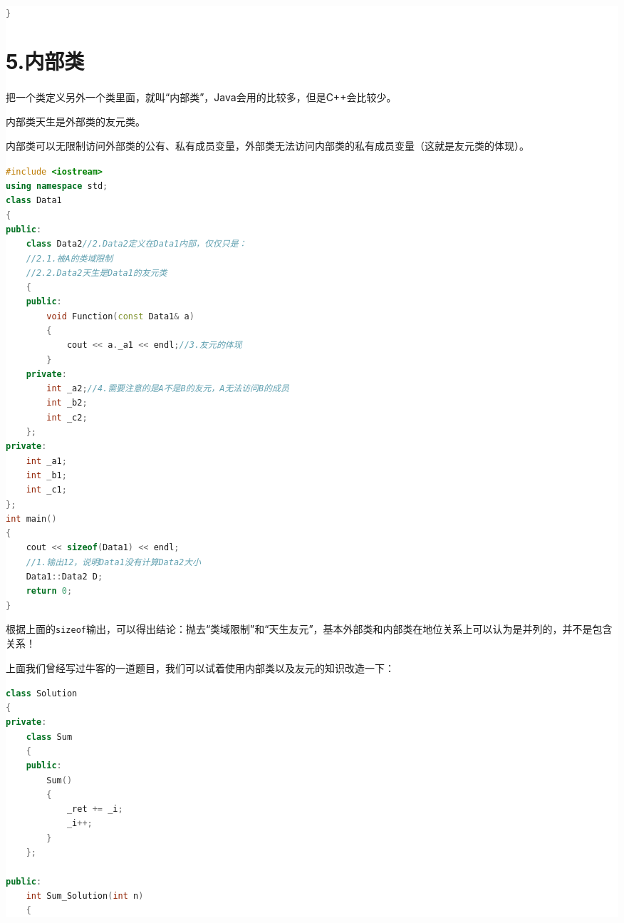 ```c++
}
```

# 5.内部类

把一个类定义另外一个类里面，就叫“内部类”，Java会用的比较多，但是C++会比较少。

内部类天生是外部类的友元类。

内部类可以无限制访问外部类的公有、私有成员变量，外部类无法访问内部类的私有成员变量（这就是友元类的体现）。

```c++
#include <iostream>
using namespace std;
class Data1
{
public:
    class Data2//2.Data2定义在Data1内部，仅仅只是：
    //2.1.被A的类域限制
    //2.2.Data2天生是Data1的友元类
    {
    public:
        void Function(const Data1& a)
        {
            cout << a._a1 << endl;//3.友元的体现
        }
    private:
        int _a2;//4.需要注意的是A不是B的友元，A无法访问B的成员
        int _b2;
        int _c2;
    };
private:
    int _a1;
    int _b1;
    int _c1;
};
int main()
{
    cout << sizeof(Data1) << endl;
    //1.输出12，说明Data1没有计算Data2大小
    Data1::Data2 D;
    return 0;
}
```

根据上面的`sizeof`输出，可以得出结论：抛去“类域限制”和“天生友元”，基本外部类和内部类在地位关系上可以认为是并列的，并不是包含关系！

上面我们曾经写过牛客的一道题目，我们可以试着使用内部类以及友元的知识改造一下：

```c++
class Solution
{
private:
    class Sum
    {
    public:
        Sum()
        {
            _ret += _i;
            _i++;
        }
    };

public:
    int Sum_Solution(int n)
    {
```
